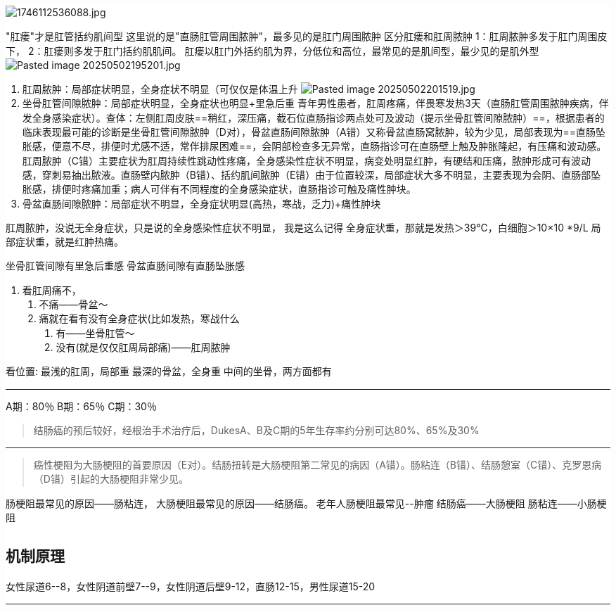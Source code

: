 ![1746112536088.jpg](https://maple-forest-1315227141.cos.ap-nanjing.myqcloud.com/20250501231602397.jpg)

"肛瘘"才是肛管括约肌间型
这里说的是"直肠肛管周围脓肿"，最多见的是肛门周围脓肿
区分肛瘘和肛周脓肿
1：肛周脓肿多发于肛门周围皮下，
2：肛瘘则多发于肛门括约肌肌间。
肛瘘以肛门外括约肌为界，分低位和高位，最常见的是肌间型，最少见的是肌外型
![Pasted image 20250502195201.jpg](/img/user/Pasted%20image%2020250502195201.jpg)
1. 肛周脓肿：局部症状明显，全身症状不明显（可仅仅是体温上升
	![Pasted image 20250502201519.jpg](/img/user/Pasted%20image%2020250502201519.jpg)
2. 坐骨肛管间隙脓肿：局部症状明显，全身症状也明显+里急后重
	青年男性患者，肛周疼痛，伴畏寒发热3天（直肠肛管周围脓肿疾病，伴发全身感染症状）。查体：左侧肛周皮肤==稍红，深压痛，截石位直肠指诊两点处可及波动（提示坐骨肛管间隙脓肿）==，根据患者的临床表现最可能的诊断是坐骨肛管间隙脓肿（D对），骨盆直肠间隙脓肿（A错）又称骨盆直肠窝脓肿，较为少见，局部表现为==直肠坠胀感，便意不尽，排便时尤感不适，常伴排尿困难==，会阴部检查多无异常，直肠指诊可在直肠壁上触及肿胀隆起，有压痛和波动感。肛周脓肿（C错）主要症状为肛周持续性跳动性疼痛，全身感染性症状不明显，病变处明显红肿，有硬结和压痛，脓肿形成可有波动感，穿刺易抽出脓液。直肠壁内脓肿（B错）、括约肌间脓肿（E错）由于位置较深，局部症状大多不明显，主要表现为会阴、直肠部坠胀感，排便时疼痛加重；病人可伴有不同程度的全身感染症状，直肠指诊可触及痛性肿块。
3. 骨盆直肠间隙脓肿：局部症状不明显，全身症状明显(高热，寒战，乏力)+痛性肿块

肛周脓肿，没说无全身症状，只是说的全身感染性症状不明显，
我是这么记得
全身症状重，那就是发热＞39℃，白细胞＞10×10 \*9/L
局部症状重，就是红肿热痛。

坐骨肛管间隙有里急后重感
骨盆直肠间隙有直肠坠胀感

1. 看肛周痛不，
	1. 不痛——骨盆～
	2. 痛就在看有没有全身症状(比如发热，寒战什么
		1. 有——坐骨肛管～
		2. 没有(就是仅仅肛周局部痛)——肛周脓肿

看位置:
最浅的肛周，局部重
最深的骨盆，全身重
中间的坐骨，两方面都有

---
A期：80％
B期：65％
C期：30％

> 结肠癌的预后较好，经根治手术治疗后，DukesA、B及C期的5年生存率约分别可达80%、65%及30%
***
> 癌性梗阻为大肠梗阻的首要原因（E对）。结肠扭转是大肠梗阻第二常见的病因（A错）。肠粘连（B错）、结肠憩室（C错）、克罗恩病（D错）引起的大肠梗阻非常少见。

肠梗阻最常见的原因——肠粘连，
大肠梗阻最常见的原因——结肠癌。
老年人肠梗阻最常见--肿瘤
结肠癌——大肠梗阻
肠粘连——小肠梗阻
## 机制原理
女性尿道6--8，女性阴道前壁7--9，女性阴道后壁9-12，直肠12-15，男性尿道15-20

---